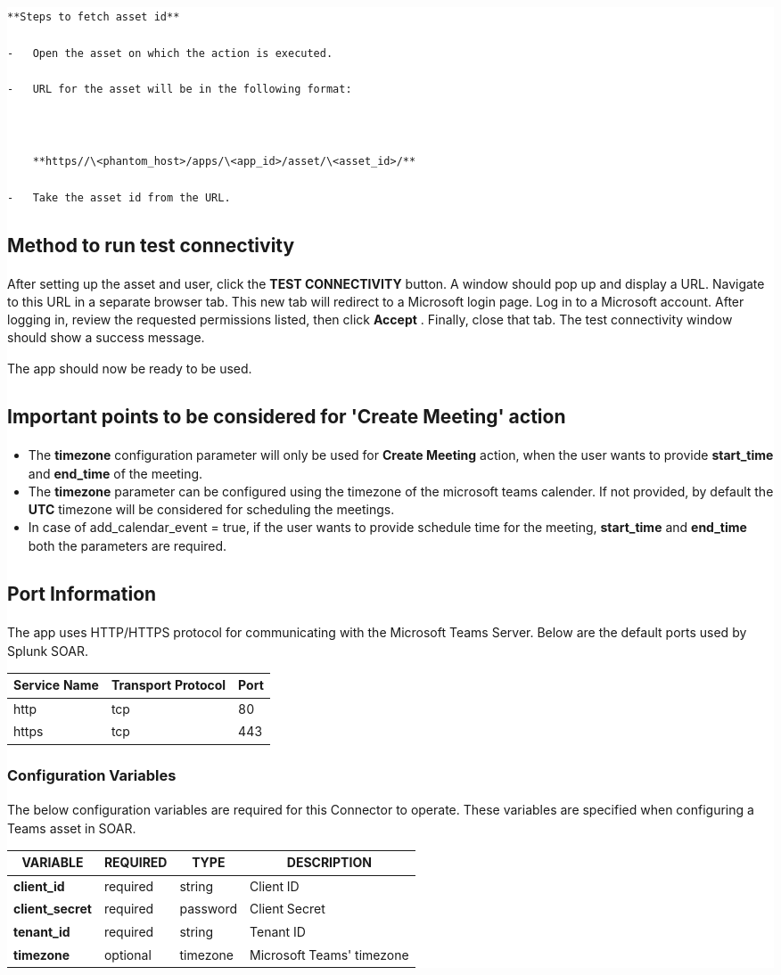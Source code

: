     **Steps to fetch asset id**

    -   Open the asset on which the action is executed.

    -   URL for the asset will be in the following format:

          

        **https//\<phantom_host>/apps/\<app_id>/asset/\<asset_id>/**

    -   Take the asset id from the URL.

## Method to run test connectivity

After setting up the asset and user, click the **TEST CONNECTIVITY** button. A window should pop up
and display a URL. Navigate to this URL in a separate browser tab. This new tab will redirect to a
Microsoft login page. Log in to a Microsoft account. After logging in, review the requested
permissions listed, then click **Accept** . Finally, close that tab. The test connectivity window
should show a success message.  
  
The app should now be ready to be used.

## Important points to be considered for 'Create Meeting' action

-   The **timezone** configuration parameter will only be used for **Create Meeting** action, when
    the user wants to provide **start_time** and **end_time** of the meeting.
-   The **timezone** parameter can be configured using the timezone of the microsoft teams calender.
    If not provided, by default the **UTC** timezone will be considered for scheduling the meetings.
-   In case of add_calendar_event = true, if the user wants to provide schedule time for the
    meeting, **start_time** and **end_time** both the parameters are required.

## Port Information

The app uses HTTP/HTTPS protocol for communicating with the Microsoft Teams Server. Below are the
default ports used by Splunk SOAR.

| Service Name | Transport Protocol | Port |
|--------------|--------------------|------|
| http         | tcp                | 80   |
| https        | tcp                | 443  |


### Configuration Variables
The below configuration variables are required for this Connector to operate.  These variables are specified when configuring a Teams asset in SOAR.

VARIABLE | REQUIRED | TYPE | DESCRIPTION
-------- | -------- | ---- | -----------
**client\_id** |  required  | string | Client ID
**client\_secret** |  required  | password | Client Secret
**tenant\_id** |  required  | string | Tenant ID
**timezone** |  optional  | timezone | Microsoft Teams' timezone
